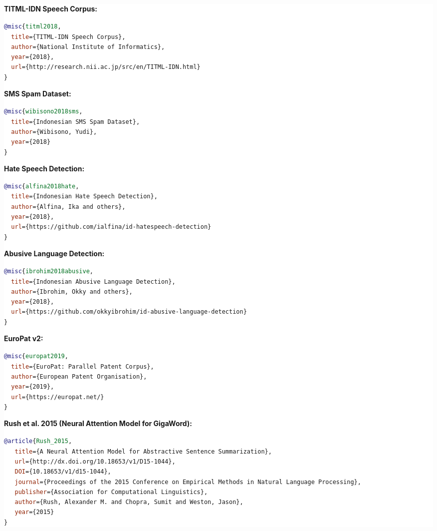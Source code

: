 **TITML-IDN Speech Corpus:**

```bibtex
@misc{titml2018,
  title={TITML-IDN Speech Corpus},
  author={National Institute of Informatics},
  year={2018},
  url={http://research.nii.ac.jp/src/en/TITML-IDN.html}
}
```

**SMS Spam Dataset:**

```bibtex
@misc{wibisono2018sms,
  title={Indonesian SMS Spam Dataset},
  author={Wibisono, Yudi},
  year={2018}
}
```

**Hate Speech Detection:**

```bibtex
@misc{alfina2018hate,
  title={Indonesian Hate Speech Detection},
  author={Alfina, Ika and others},
  year={2018},
  url={https://github.com/ialfina/id-hatespeech-detection}
}
```

**Abusive Language Detection:**

```bibtex
@misc{ibrohim2018abusive,
  title={Indonesian Abusive Language Detection},
  author={Ibrohim, Okky and others},
  year={2018},
  url={https://github.com/okkyibrohim/id-abusive-language-detection}
}
```

**EuroPat v2:**

```bibtex
@misc{europat2019,
  title={EuroPat: Parallel Patent Corpus},
  author={European Patent Organisation},
  year={2019},
  url={https://europat.net/}
}
```
**Rush et al. 2015 (Neural Attention Model for GigaWord):**

```bibtex
@article{Rush_2015,
   title={A Neural Attention Model for Abstractive Sentence Summarization},
   url={http://dx.doi.org/10.18653/v1/D15-1044},
   DOI={10.18653/v1/d15-1044},
   journal={Proceedings of the 2015 Conference on Empirical Methods in Natural Language Processing},
   publisher={Association for Computational Linguistics},
   author={Rush, Alexander M. and Chopra, Sumit and Weston, Jason},
   year={2015}
}
```
